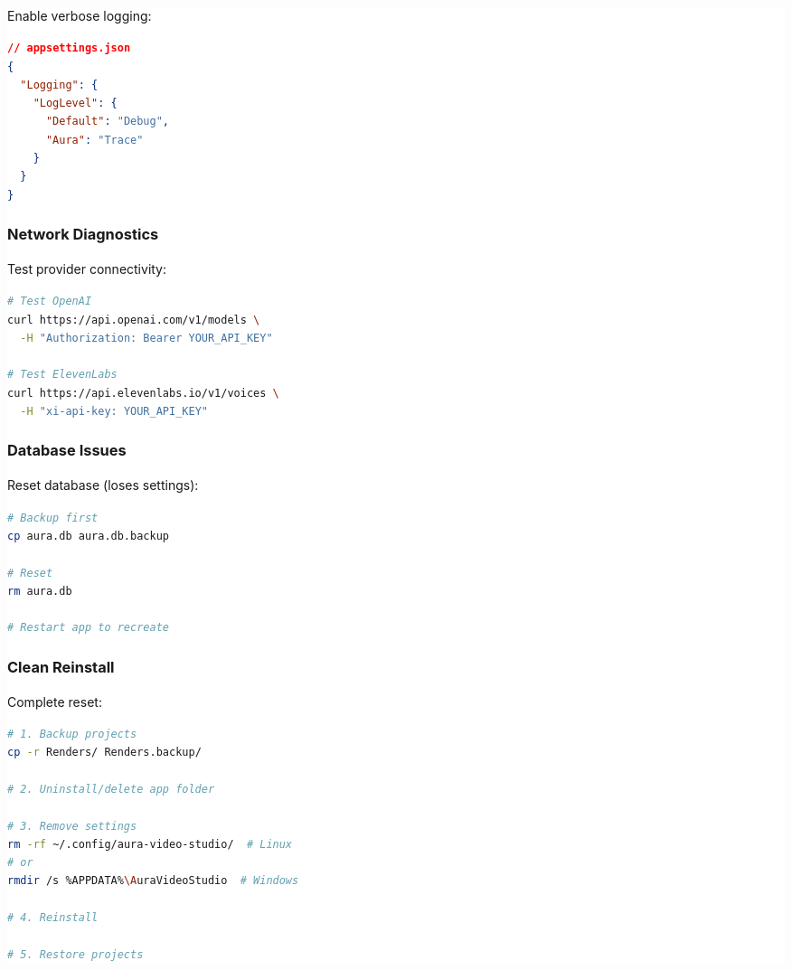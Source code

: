 Enable verbose logging:

```json
// appsettings.json
{
  "Logging": {
    "LogLevel": {
      "Default": "Debug",
      "Aura": "Trace"
    }
  }
}
```

### Network Diagnostics

Test provider connectivity:

```bash
# Test OpenAI
curl https://api.openai.com/v1/models \
  -H "Authorization: Bearer YOUR_API_KEY"

# Test ElevenLabs
curl https://api.elevenlabs.io/v1/voices \
  -H "xi-api-key: YOUR_API_KEY"
```

### Database Issues

Reset database (loses settings):

```bash
# Backup first
cp aura.db aura.db.backup

# Reset
rm aura.db

# Restart app to recreate
```

### Clean Reinstall

Complete reset:

```bash
# 1. Backup projects
cp -r Renders/ Renders.backup/

# 2. Uninstall/delete app folder

# 3. Remove settings
rm -rf ~/.config/aura-video-studio/  # Linux
# or
rmdir /s %APPDATA%\AuraVideoStudio  # Windows

# 4. Reinstall

# 5. Restore projects
```
